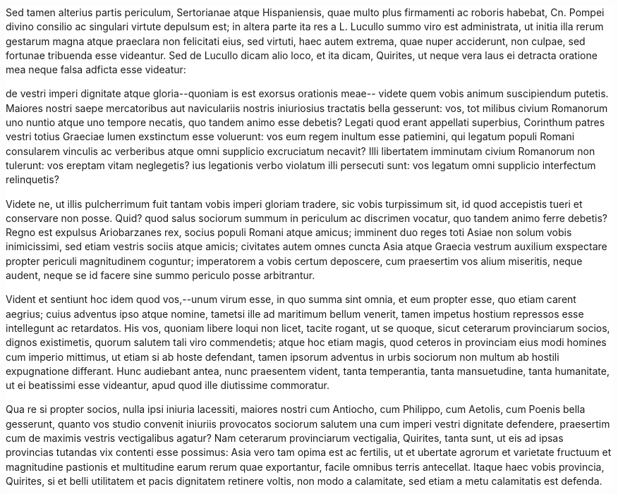 Sed tamen alterius partis periculum, Sertorianae atque Hispaniensis, quae multo plus firmamenti ac roboris habebat, Cn.
Pompei divino consilio ac singulari virtute depulsum est; in altera parte ita res a L. Lucullo summo viro est
administrata, ut initia illa rerum gestarum magna atque praeclara non felicitati eius, sed virtuti, haec autem extrema,
quae nuper acciderunt, non culpae, sed fortunae tribuenda esse videantur. Sed de Lucullo dicam alio loco, et ita dicam,
Quirites, ut neque vera laus ei detracta oratione mea neque falsa adficta esse videatur:

de vestri imperi dignitate atque gloria--quoniam is est exorsus orationis meae-- videte quem vobis animum suscipiendum
putetis. Maiores nostri saepe mercatoribus aut naviculariis nostris iniuriosius tractatis bella gesserunt: vos, tot
milibus civium Romanorum uno nuntio atque uno tempore necatis, quo tandem animo esse debetis? Legati quod erant
appellati superbius, Corinthum patres vestri totius Graeciae lumen exstinctum esse voluerunt: vos eum regem inultum esse
patiemini, qui legatum populi Romani consularem vinculis ac verberibus atque omni supplicio excruciatum necavit? Illi
libertatem imminutam civium Romanorum non tulerunt: vos ereptam vitam neglegetis? ius legationis verbo violatum illi
persecuti sunt: vos legatum omni supplicio interfectum relinquetis?

Videte ne, ut illis pulcherrimum fuit tantam vobis imperi gloriam tradere, sic vobis turpissimum sit, id quod accepistis
tueri et conservare non posse. Quid? quod salus sociorum summum in periculum ac discrimen vocatur, quo tandem animo
ferre debetis? Regno est expulsus Ariobarzanes rex, socius populi Romani atque amicus; imminent duo reges toti Asiae non
solum vobis inimicissimi, sed etiam vestris sociis atque amicis; civitates autem omnes cuncta Asia atque Graecia vestrum
auxilium exspectare propter periculi magnitudinem coguntur; imperatorem a vobis certum deposcere, cum praesertim vos
alium miseritis, neque audent, neque se id facere sine summo periculo posse arbitrantur.

Vident et sentiunt hoc idem quod vos,--unum virum esse, in quo summa sint omnia, et eum propter esse, quo etiam carent
aegrius; cuius adventus ipso atque nomine, tametsi ille ad maritimum bellum venerit, tamen impetus hostium repressos
esse intellegunt ac retardatos. His vos, quoniam libere loqui non licet, tacite rogant, ut se quoque, sicut ceterarum
provinciarum socios, dignos existimetis, quorum salutem tali viro commendetis; atque hoc etiam magis, quod ceteros in
provinciam eius modi homines cum imperio mittimus, ut etiam si ab hoste defendant, tamen ipsorum adventus in urbis
sociorum non multum ab hostili expugnatione differant. Hunc audiebant antea, nunc praesentem vident, tanta temperantia,
tanta mansuetudine, tanta humanitate, ut ei beatissimi esse videantur, apud quod ille diutissime commoratur.

Qua re si propter socios, nulla ipsi iniuria lacessiti, maiores nostri cum Antiocho, cum Philippo, cum Aetolis, cum
Poenis bella gesserunt, quanto vos studio convenit iniuriis provocatos sociorum salutem una cum imperi vestri dignitate
defendere, praesertim cum de maximis vestris vectigalibus agatur? Nam ceterarum provinciarum vectigalia, Quirites, tanta
sunt, ut eis ad ipsas provincias tutandas vix contenti esse possimus: Asia vero tam opima est ac fertilis, ut et
ubertate agrorum et varietate fructuum et magnitudine pastionis et multitudine earum rerum quae exportantur, facile
omnibus terris antecellat. Itaque haec vobis provincia, Quirites, si et belli utilitatem et pacis dignitatem retinere
voltis, non modo a calamitate, sed etiam a metu calamitatis est defenda.
